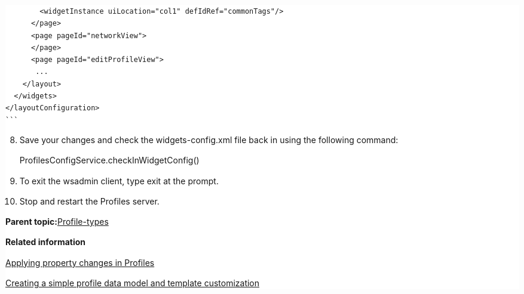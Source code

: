             <widgetInstance uiLocation="col1" defIdRef="commonTags"/>
          </page>
          <page pageId="networkView">
          </page>
          <page pageId="editProfileView">
           ...
        </layout>
      </widgets>
    </layoutConfiguration>
    ```

8.  Save your changes and check the widgets-config.xml file back in using the following command:

    ProfilesConfigService.checkInWidgetConfig\(\)

9.  To exit the wsadmin client, type exit at the prompt.

10. Stop and restart the Profiles server.


**Parent topic:**[Profile-types](../customize/r_admin_profiles_ovr_types.md)

**Related information**  


[Applying property changes in Profiles](../admin/t_admin_profiles_save_changes.md)

[Creating a simple profile data model and template customization](../customize/t_admin_profiles_custom_example.md)

